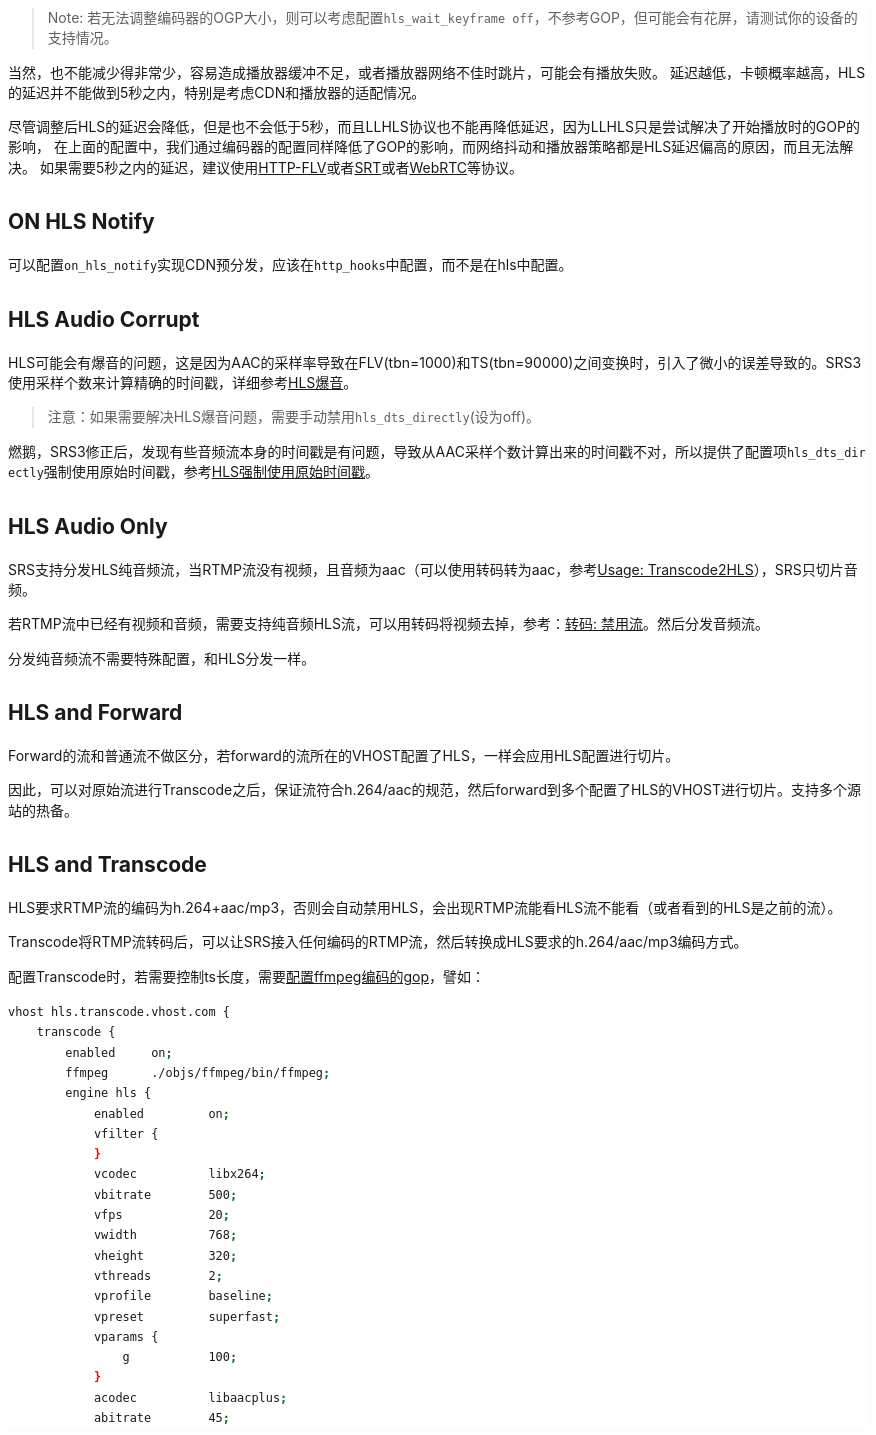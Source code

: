 > Note: 若无法调整编码器的OGP大小，则可以考虑配置`hls_wait_keyframe off`，不参考GOP，但可能会有花屏，请测试你的设备的支持情况。

当然，也不能减少得非常少，容易造成播放器缓冲不足，或者播放器网络不佳时跳片，可能会有播放失败。
延迟越低，卡顿概率越高，HLS的延迟并不能做到5秒之内，特别是考虑CDN和播放器的适配情况。

尽管调整后HLS的延迟会降低，但是也不会低于5秒，而且LLHLS协议也不能再降低延迟，因为LLHLS只是尝试解决了开始播放时的GOP的影响，
在上面的配置中，我们通过编码器的配置同样降低了GOP的影响，而网络抖动和播放器策略都是HLS延迟偏高的原因，而且无法解决。
如果需要5秒之内的延迟，建议使用[HTTP-FLV](./flv.md)或者[SRT](./srt.md)或者[WebRTC](./webrtc.md)等协议。

## ON HLS Notify

可以配置`on_hls_notify`实现CDN预分发，应该在`http_hooks`中配置，而不是在hls中配置。

## HLS Audio Corrupt

HLS可能会有爆音的问题，这是因为AAC的采样率导致在FLV(tbn=1000)和TS(tbn=90000)之间变换时，引入了微小的误差导致的。SRS3使用采样个数来计算精确的时间戳，详细参考[HLS爆音](https://github.com/ossrs/srs/issues/547#issuecomment-294350544)。

> 注意：如果需要解决HLS爆音问题，需要手动禁用`hls_dts_directly`(设为off)。

燃鹅，SRS3修正后，发现有些音频流本身的时间戳是有问题，导致从AAC采样个数计算出来的时间戳不对，所以提供了配置项`hls_dts_directly`强制使用原始时间戳，参考[HLS强制使用原始时间戳](https://github.com/ossrs/srs/issues/547#issuecomment-563942711)。

## HLS Audio Only

SRS支持分发HLS纯音频流，当RTMP流没有视频，且音频为aac（可以使用转码转为aac，参考[Usage: Transcode2HLS](./sample-transcode-to-hls.md)），SRS只切片音频。

若RTMP流中已经有视频和音频，需要支持纯音频HLS流，可以用转码将视频去掉，参考：[转码: 禁用流](./ffmpeg.md#%E7%A6%81%E7%94%A8)。然后分发音频流。

分发纯音频流不需要特殊配置，和HLS分发一样。

## HLS and Forward

Forward的流和普通流不做区分，若forward的流所在的VHOST配置了HLS，一样会应用HLS配置进行切片。

因此，可以对原始流进行Transcode之后，保证流符合h.264/aac的规范，然后forward到多个配置了HLS的VHOST进行切片。支持多个源站的热备。

## HLS and Transcode

HLS要求RTMP流的编码为h.264+aac/mp3，否则会自动禁用HLS，会出现RTMP流能看HLS流不能看（或者看到的HLS是之前的流）。

Transcode将RTMP流转码后，可以让SRS接入任何编码的RTMP流，然后转换成HLS要求的h.264/aac/mp3编码方式。

配置Transcode时，若需要控制ts长度，需要[配置ffmpeg编码的gop](http://ffmpeg.org/ffmpeg-codecs.html#Options-7)，譬如：
```bash
vhost hls.transcode.vhost.com {
    transcode {
        enabled     on;
        ffmpeg      ./objs/ffmpeg/bin/ffmpeg;
        engine hls {
            enabled         on;
            vfilter {
            }
            vcodec          libx264;
            vbitrate        500;
            vfps            20;
            vwidth          768;
            vheight         320;
            vthreads        2;
            vprofile        baseline;
            vpreset         superfast;
            vparams {
                g           100;
            }
            acodec          libaacplus;
            abitrate        45;
```